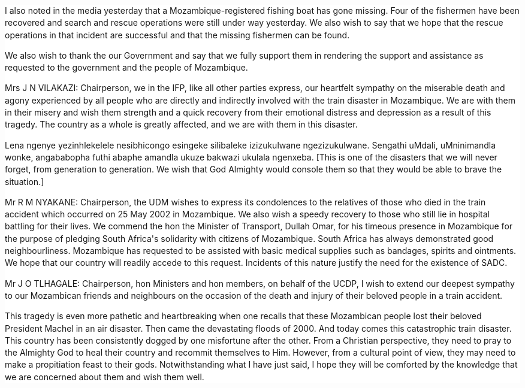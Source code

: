 I also noted in the media yesterday  that  a  Mozambique-registered  fishing
boat has gone missing. Four of the fishermen have been recovered and  search
and rescue operations were still under way yesterday. We also  wish  to  say
that we hope that the rescue operations in that incident are successful  and
that the missing fishermen can be found.

We also wish to thank the our Government and say that we fully support  them
in rendering the support and assistance as requested to the  government  and
the people of Mozambique.

Mrs J N VILAKAZI: Chairperson,  we  in  the  IFP,  like  all  other  parties
express,  our  heartfelt  sympathy  on  the  miserable   death   and   agony
experienced by all people who are directly and indirectly involved with  the
train disaster in Mozambique. We are with them  in  their  misery  and  wish
them strength and  a  quick  recovery  from  their  emotional  distress  and
depression as a result of this tragedy. The country as a  whole  is  greatly
affected, and we are with them in this disaster.

Lena ngenye yezinhlekelele  nesibhicongo  esingeke  silibaleke  izizukulwane
ngezizukulwane.  Sengathi  uMdali,  uMninimandla  wonke,  angababopha  futhi
abaphe  amandla  ukuze  bakwazi  ukulala  ngenxeba.  [This  is  one  of  the
disasters that we will never forget, from generation to generation. We  wish
that God Almighty would console them so that they would  be  able  to  brave
the situation.]

Mr R M NYAKANE: Chairperson, the UDM wishes to express  its  condolences  to
the relatives of those who died in the train accident which occurred  on  25
May 2002 in Mozambique. We also wish a speedy recovery to  those  who  still
lie in hospital battling for their lives. We commend the  hon  the  Minister
of Transport, Dullah Omar, for his timeous presence in  Mozambique  for  the
purpose of pledging South Africa's solidarity with citizens of Mozambique.
South Africa has always demonstrated good  neighbourliness.  Mozambique  has
requested to be assisted with  basic  medical  supplies  such  as  bandages,
spirits and ointments. We hope that our country will readily accede to  this
request. Incidents of this nature justify the  need  for  the  existence  of
SADC.

Mr J O TLHAGALE: Chairperson, hon Ministers and hon members,  on  behalf  of
the UCDP, I wish to extend our deepest sympathy to  our  Mozambican  friends
and neighbours on the occasion of the death  and  injury  of  their  beloved
people in a train accident.

This tragedy is even more pathetic and heartbreaking when one  recalls  that
these Mozambican people lost  their  beloved  President  Machel  in  an  air
disaster. Then came the devastating floods of 2000.  And  today  comes  this
catastrophic train disaster. This country has been  consistently  dogged  by
one misfortune after the other. From a Christian perspective, they  need  to
pray to the Almighty God to heal their country and  recommit  themselves  to
Him.
However,  from  a  cultural  point  of  view,  they  may  need  to  make   a
propitiation feast to their gods. Notwithstanding what I have just  said,  I
hope they will be comforted by the knowledge that  we  are  concerned  about
them and wish them well.
